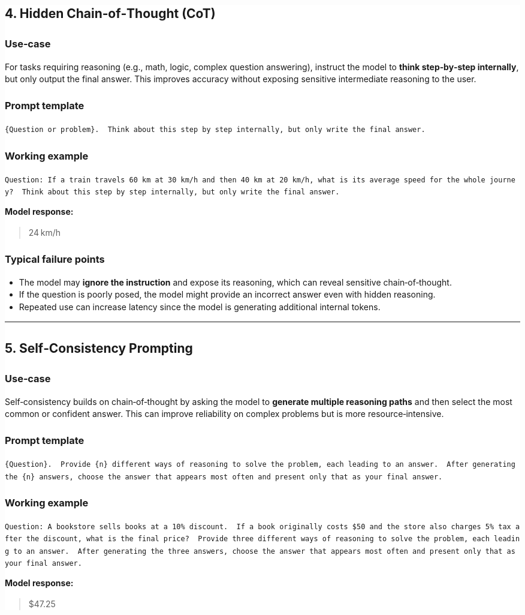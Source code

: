 
## 4. Hidden Chain‑of‑Thought (CoT)

### Use‑case
For tasks requiring reasoning (e.g., math, logic, complex question answering), instruct the model to **think step‑by‑step internally**, but only output the final answer.  This improves accuracy without exposing sensitive intermediate reasoning to the user.

### Prompt template
```
{Question or problem}.  Think about this step by step internally, but only write the final answer.
```

### Working example
```
Question: If a train travels 60 km at 30 km/h and then 40 km at 20 km/h, what is its average speed for the whole journey?  Think about this step by step internally, but only write the final answer.
```
**Model response:**
> 24 km/h

### Typical failure points
- The model may **ignore the instruction** and expose its reasoning, which can reveal sensitive chain‑of‑thought.
- If the question is poorly posed, the model might provide an incorrect answer even with hidden reasoning.
- Repeated use can increase latency since the model is generating additional internal tokens.

---

## 5. Self‑Consistency Prompting

### Use‑case
Self‑consistency builds on chain‑of‑thought by asking the model to **generate multiple reasoning paths** and then select the most common or confident answer.  This can improve reliability on complex problems but is more resource‑intensive.

### Prompt template
```
{Question}.  Provide {n} different ways of reasoning to solve the problem, each leading to an answer.  After generating the {n} answers, choose the answer that appears most often and present only that as your final answer.
```

### Working example
```
Question: A bookstore sells books at a 10% discount.  If a book originally costs $50 and the store also charges 5% tax after the discount, what is the final price?  Provide three different ways of reasoning to solve the problem, each leading to an answer.  After generating the three answers, choose the answer that appears most often and present only that as your final answer.
```
**Model response:**
> \$47.25
